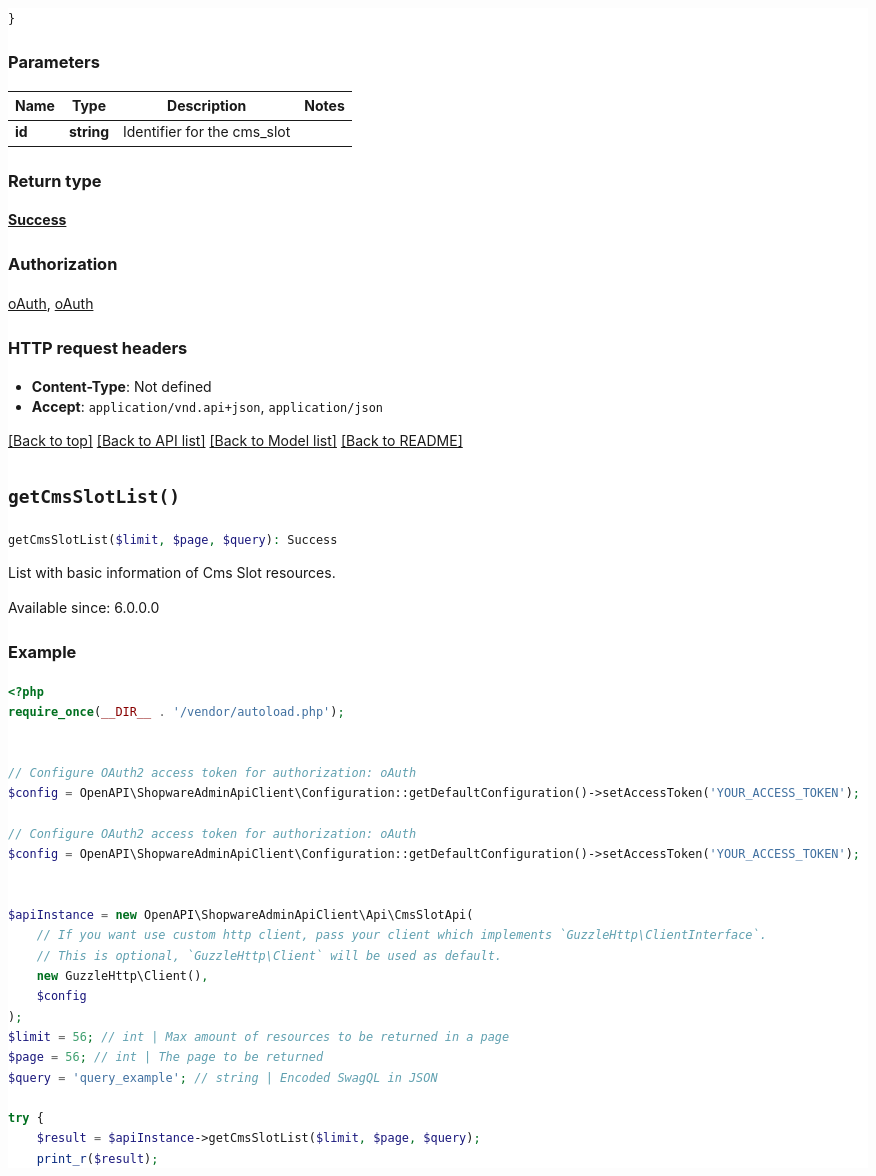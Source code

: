 ```php
}
```

### Parameters

Name | Type | Description  | Notes
------------- | ------------- | ------------- | -------------
 **id** | **string**| Identifier for the cms_slot |

### Return type

[**Success**](../Model/Success.md)

### Authorization

[oAuth](../../README.md#oAuth), [oAuth](../../README.md#oAuth)

### HTTP request headers

- **Content-Type**: Not defined
- **Accept**: `application/vnd.api+json`, `application/json`

[[Back to top]](#) [[Back to API list]](../../README.md#endpoints)
[[Back to Model list]](../../README.md#models)
[[Back to README]](../../README.md)

## `getCmsSlotList()`

```php
getCmsSlotList($limit, $page, $query): Success
```

List with basic information of Cms Slot resources.

Available since: 6.0.0.0

### Example

```php
<?php
require_once(__DIR__ . '/vendor/autoload.php');


// Configure OAuth2 access token for authorization: oAuth
$config = OpenAPI\ShopwareAdminApiClient\Configuration::getDefaultConfiguration()->setAccessToken('YOUR_ACCESS_TOKEN');

// Configure OAuth2 access token for authorization: oAuth
$config = OpenAPI\ShopwareAdminApiClient\Configuration::getDefaultConfiguration()->setAccessToken('YOUR_ACCESS_TOKEN');


$apiInstance = new OpenAPI\ShopwareAdminApiClient\Api\CmsSlotApi(
    // If you want use custom http client, pass your client which implements `GuzzleHttp\ClientInterface`.
    // This is optional, `GuzzleHttp\Client` will be used as default.
    new GuzzleHttp\Client(),
    $config
);
$limit = 56; // int | Max amount of resources to be returned in a page
$page = 56; // int | The page to be returned
$query = 'query_example'; // string | Encoded SwagQL in JSON

try {
    $result = $apiInstance->getCmsSlotList($limit, $page, $query);
    print_r($result);
```